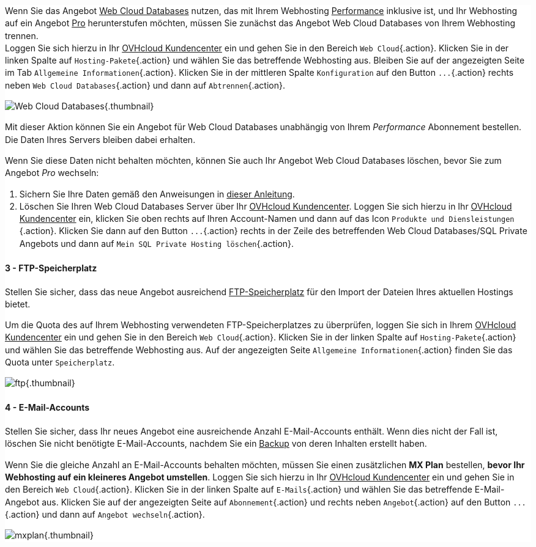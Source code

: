 Wenn Sie das Angebot [Web Cloud Databases](/pages/web_cloud/web_cloud_databases/starting_with_clouddb) nutzen, das mit Ihrem Webhosting [Performance](/links/web/hosting-performance-offer) inklusive ist, und Ihr Webhosting auf ein Angebot [Pro](/links/web/hosting-professional-offer) herunterstufen möchten, müssen Sie zunächst das Angebot Web Cloud Databases von Ihrem Webhosting trennen. <br>
Loggen Sie sich hierzu in Ihr [OVHcloud Kundencenter](/links/manager) ein und gehen Sie in den Bereich `Web Cloud`{.action}. Klicken Sie in der linken Spalte auf `Hosting-Pakete`{.action} und wählen Sie das betreffende Webhosting aus. Bleiben Sie auf der angezeigten Seite im Tab `Allgemeine Informationen`{.action}. Klicken Sie in der mittleren Spalte `Konfiguration` auf den Button `...`{.action} rechts neben `Web Cloud Databases`{.action} und dann auf `Abtrennen`{.action}.

![Web Cloud Databases](/pages/assets/screens/control_panel/product-selection/web-cloud/web-hosting/general-information/wcdb-detach.png){.thumbnail}

Mit dieser Aktion können Sie ein Angebot für Web Cloud Databases unabhängig von Ihrem *Performance* Abonnement bestellen. Die Daten Ihres Servers bleiben dabei erhalten.

Wenn Sie diese Daten nicht behalten möchten, können Sie auch Ihr Angebot Web Cloud Databases löschen, bevor Sie zum Angebot *Pro* wechseln: 

1. Sichern Sie Ihre Daten gemäß den Anweisungen in [dieser Anleitung](/pages/web_cloud/web_cloud_databases/save-export-on-database-server).<br>
2. Löschen Sie Ihren Web Cloud Databases Server über Ihr [OVHcloud Kundencenter](/links/manager). Loggen Sie sich hierzu in Ihr [OVHcloud Kundencenter](/links/manager) ein, klicken Sie oben rechts auf Ihren Account-Namen und dann auf das Icon `Produkte und Diensleistungen`{.action}. Klicken Sie dann auf den Button `...`{.action} rechts in der Zeile des betreffenden Web Cloud Databases/SQL Private Angebots und dann auf `Mein SQL Private Hosting löschen`{.action}.

#### 3 - FTP-Speicherplatz

Stellen Sie sicher, dass das neue Angebot ausreichend [FTP-Speicherplatz](/pages/web_cloud/web_hosting/ftp_connection) für den Import der Dateien Ihres aktuellen Hostings bietet.

Um die Quota des auf Ihrem Webhosting verwendeten FTP-Speicherplatzes zu überprüfen, loggen Sie sich in Ihrem [OVHcloud Kundencenter](/links/manager) ein und gehen Sie in den Bereich `Web Cloud`{.action}. Klicken Sie in der linken Spalte auf `Hosting-Pakete`{.action} und wählen Sie das betreffende Webhosting aus. Auf der angezeigten Seite `Allgemeine Informationen`{.action} finden Sie das Quota unter `Speicherplatz`.

![ftp](/pages/assets/screens/control_panel/product-selection/web-cloud/web-hosting/general-information/find-disk-space.png){.thumbnail}

#### 4 - E-Mail-Accounts

Stellen Sie sicher, dass Ihr neues Angebot eine ausreichende Anzahl E-Mail-Accounts enthält. Wenn dies nicht der Fall ist, löschen Sie nicht benötigte E-Mail-Accounts, nachdem Sie ein [Backup](/pages/web_cloud/email_and_collaborative_solutions/migrating/manual_email_migration) von deren Inhalten erstellt haben.

Wenn Sie die gleiche Anzahl an E-Mail-Accounts behalten möchten, müssen Sie einen zusätzlichen **MX Plan** bestellen, **bevor Ihr Webhosting auf ein kleineres Angebot umstellen**. Loggen Sie sich hierzu in Ihr [OVHcloud Kundencenter](/links/manager) ein und gehen Sie in den Bereich `Web Cloud`{.action}. Klicken Sie in der linken Spalte auf `E-Mails`{.action} und wählen Sie das betreffende E-Mail-Angebot aus. Klicken Sie auf der angezeigten Seite auf `Abonnement`{.action} und rechts neben `Angebot`{.action} auf den Button `...`{.action} und dann auf `Angebot wechseln`{.action}.

![mxplan](/pages/assets/screens/control_panel/product-selection/web-cloud/emails/general-information/change-solution.png){.thumbnail}
